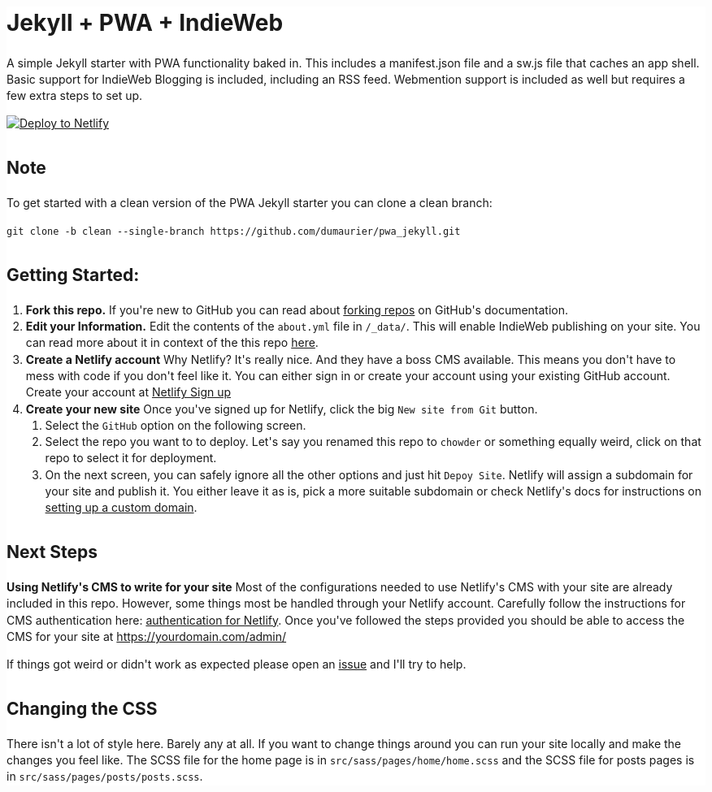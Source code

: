 # Jekyll + PWA + IndieWeb

A simple Jekyll starter with PWA functionality baked in. This includes a manifest.json file and a sw.js file that caches an app shell. Basic support for IndieWeb Blogging is included, including an RSS feed. Webmention support is included as well but requires a few extra steps to set up.


[![Deploy to Netlify](https://www.netlify.com/img/deploy/button.svg)](https://app.netlify.com/start/deploy?repository=https://github.com/dumaurier/pwa_jekyll)

## Note ##
To get started with a clean version of the PWA Jekyll starter you can clone a clean branch:
```
git clone -b clean --single-branch https://github.com/dumaurier/pwa_jekyll.git
```

## Getting Started:
1. **Fork this repo.** If you're new to GitHub you can read about [forking repos](https://help.github.com/articles/fork-a-repo/#use-someone-elses-project-as-a-starting-point-for-your-own-idea) on GitHub's documentation.
2. **Edit your Information.**  Edit the contents of the `about.yml` file in `/_data/`. This will enable IndieWeb publishing on your site. You can read more about it in context of the this repo [here](#Indieweb).
3. **Create a Netlify account** Why Netlify? It's really nice. And they have a boss CMS available. This means you don't have to mess with code if you don't feel like it. You can either sign in or create your account using your existing GitHub account. Create your account at [Netlify Sign up](https://app.netlify.com/signup)
4. **Create your new site** Once you've signed up for Netlify, click the big `New site from Git` button.
    1. Select the `GitHub` option on the following screen.
    2. Select the repo you want to to deploy. Let's say you renamed this repo to `chowder` or something equally weird, click on that repo to select it for deployment.
    3. On the next screen, you can safely ignore all the other options and just hit `Depoy Site`. Netlify will assign a subdomain for your site and publish it. You either leave it as is, pick a more suitable subdomain or check Netlify's docs for instructions on [setting up a custom domain](https://www.netlify.com/docs/custom-domains/).

## Next Steps
**Using Netlify's CMS to write for your site**
Most of the configurations needed to use Netlify's CMS with your site are already included in this repo. However, some things most be handled through your Netlify account. Carefully follow the instructions for CMS authentication here: [authentication for Netlify](https://www.netlifycms.org/docs/add-to-your-site/#authentication).  Once you've followed the steps provided you should be able to access the CMS for your site at https://yourdomain.com/admin/

If things got weird or didn't work as expected please open an [issue](https://github.com/dumaurier/pwa_jekyll/issues) and I'll try to help.

## Changing the CSS
There isn't a lot of style here. Barely any at all. If you want to change things around you can run your site locally and make the changes you feel like. The SCSS file for the home page is in `src/sass/pages/home/home.scss` and the SCSS file for posts pages is in `src/sass/pages/posts/posts.scss`.
